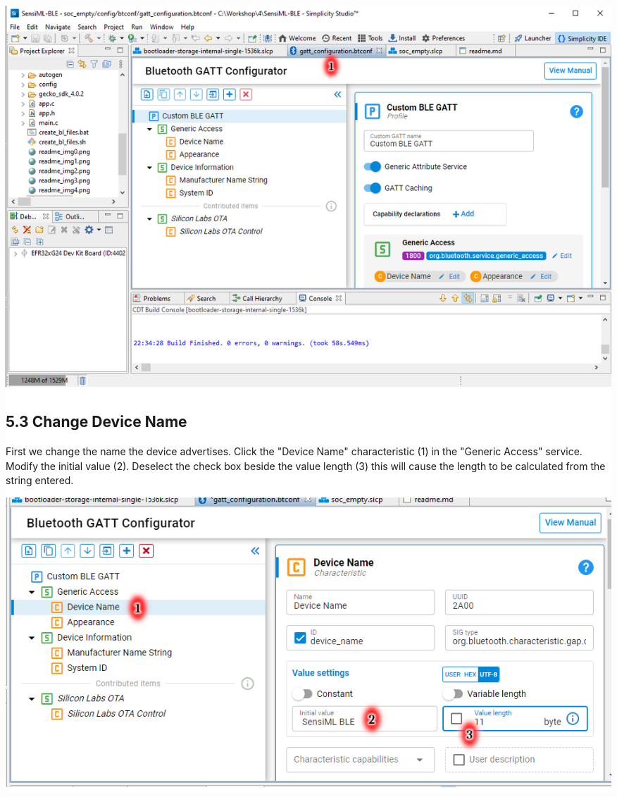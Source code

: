 ![GATT 1](docs/gatt-1.png)

## 5.3 Change Device Name
First we change the name the device advertises.  Click the "Device Name" characteristic (1) in the "Generic Access" service.  Modify the initial value (2).  Deselect the check box beside the value length (3) this will cause the length to be calculated from the string entered.
  
![GATT 2](docs/gatt-2.png)
